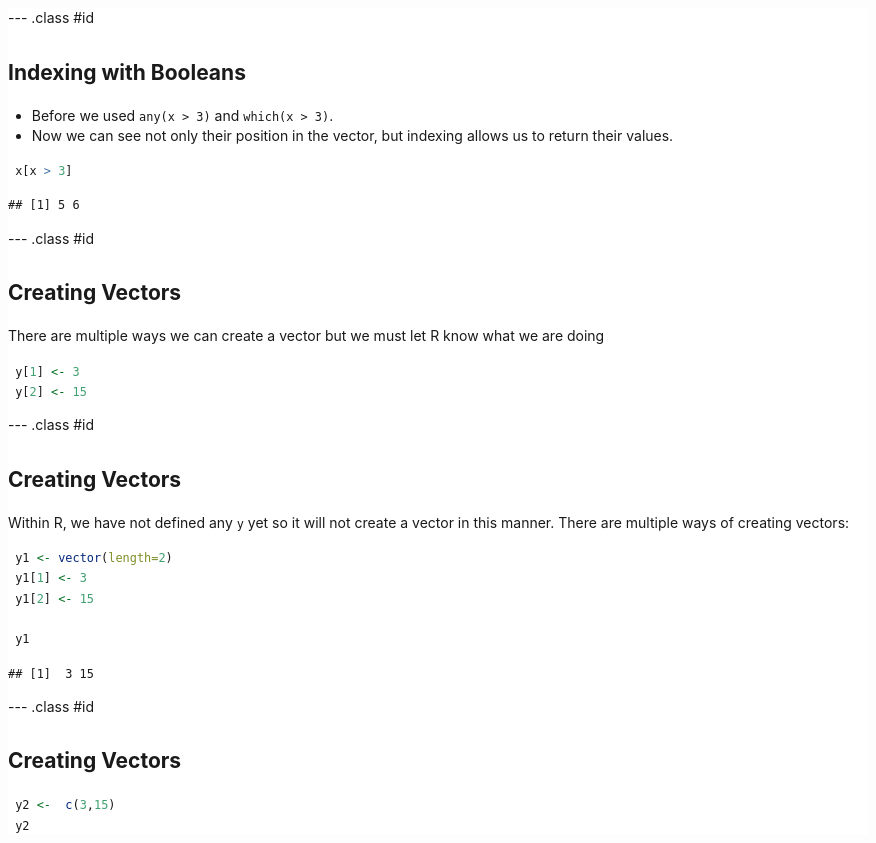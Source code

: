 --- .class #id

##  Indexing with Booleans

- Before we used `any(x > 3)` and `which(x > 3)`. 
- Now we can see not only their position in the vector, but indexing allows us to return their values. 
 

```r
 x[x > 3]
```

```
## [1] 5 6
```

--- .class #id

##  Creating Vectors
 
 There are multiple ways we can create a vector but we must let R know what we are doing
 

```r
 y[1] <- 3
 y[2] <- 15
```

--- .class #id

##  Creating Vectors
 
 Within R, we have not defined any `y` yet so it will not create a vector in this manner. There are multiple ways of creating vectors:
 

```r
 y1 <- vector(length=2)
 y1[1] <- 3
 y1[2] <- 15
 
 y1
```

```
## [1]  3 15
```

--- .class #id

## Creating Vectors


```r
 y2 <-  c(3,15)
 y2
```

